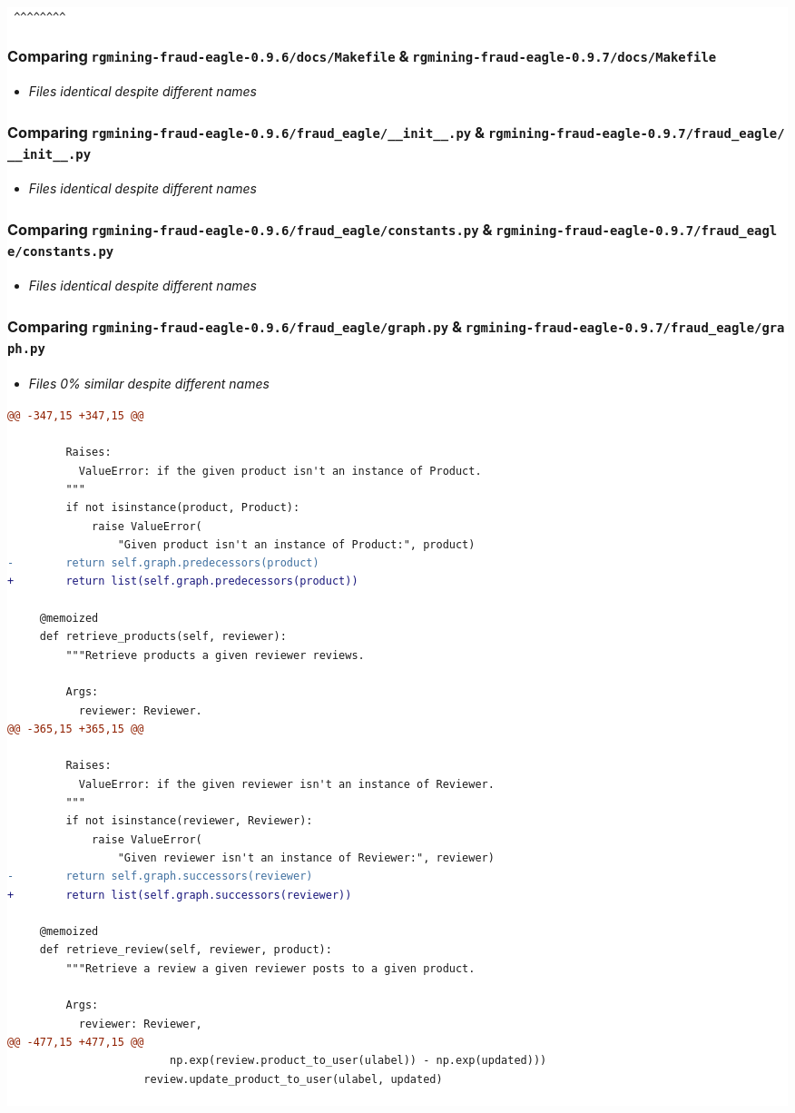 ```diff
 ^^^^^^^^
```

### Comparing `rgmining-fraud-eagle-0.9.6/docs/Makefile` & `rgmining-fraud-eagle-0.9.7/docs/Makefile`

 * *Files identical despite different names*

### Comparing `rgmining-fraud-eagle-0.9.6/fraud_eagle/__init__.py` & `rgmining-fraud-eagle-0.9.7/fraud_eagle/__init__.py`

 * *Files identical despite different names*

### Comparing `rgmining-fraud-eagle-0.9.6/fraud_eagle/constants.py` & `rgmining-fraud-eagle-0.9.7/fraud_eagle/constants.py`

 * *Files identical despite different names*

### Comparing `rgmining-fraud-eagle-0.9.6/fraud_eagle/graph.py` & `rgmining-fraud-eagle-0.9.7/fraud_eagle/graph.py`

 * *Files 0% similar despite different names*

```diff
@@ -347,15 +347,15 @@
 
         Raises:
           ValueError: if the given product isn't an instance of Product.
         """
         if not isinstance(product, Product):
             raise ValueError(
                 "Given product isn't an instance of Product:", product)
-        return self.graph.predecessors(product)
+        return list(self.graph.predecessors(product))
 
     @memoized
     def retrieve_products(self, reviewer):
         """Retrieve products a given reviewer reviews.
 
         Args:
           reviewer: Reviewer.
@@ -365,15 +365,15 @@
 
         Raises:
           ValueError: if the given reviewer isn't an instance of Reviewer.
         """
         if not isinstance(reviewer, Reviewer):
             raise ValueError(
                 "Given reviewer isn't an instance of Reviewer:", reviewer)
-        return self.graph.successors(reviewer)
+        return list(self.graph.successors(reviewer))
 
     @memoized
     def retrieve_review(self, reviewer, product):
         """Retrieve a review a given reviewer posts to a given product.
 
         Args:
           reviewer: Reviewer,
@@ -477,15 +477,15 @@
                         np.exp(review.product_to_user(ulabel)) - np.exp(updated)))
                     review.update_product_to_user(ulabel, updated)
 
```